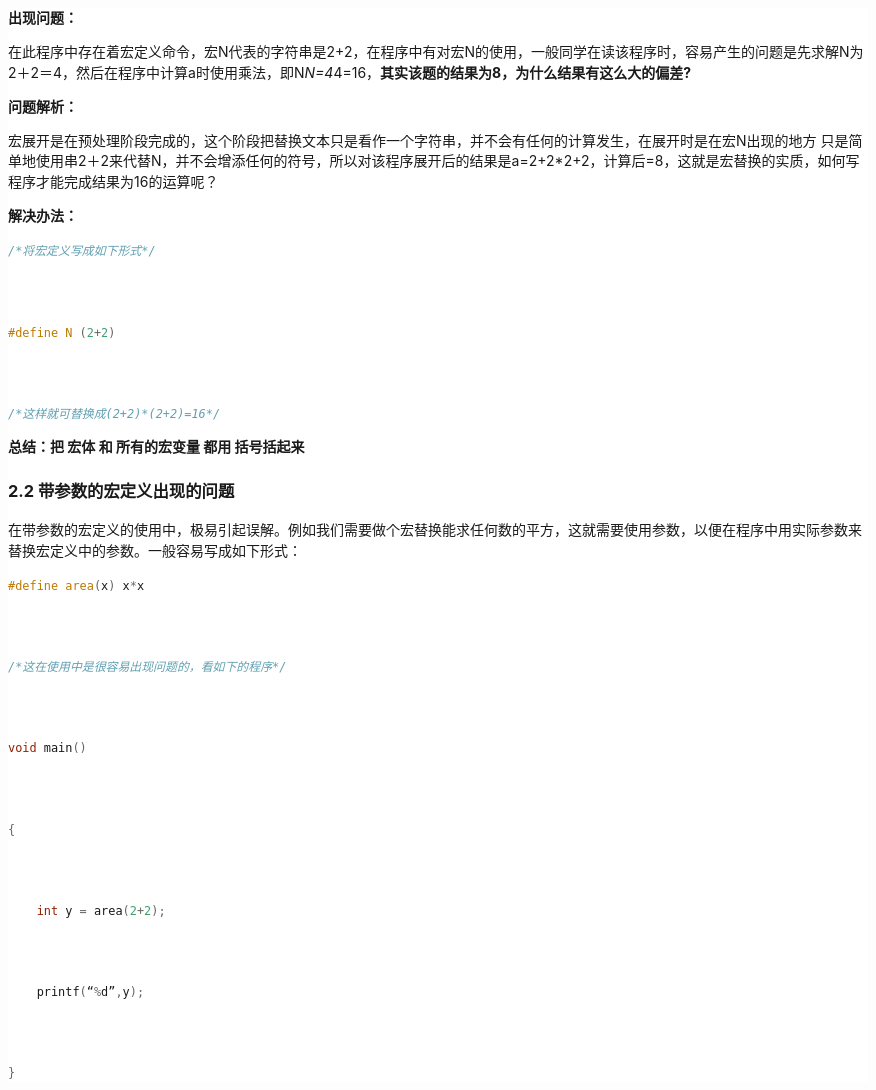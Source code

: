  

**出现问题：**

  在此程序中存在着宏定义命令，宏N代表的字符串是2+2，在程序中有对宏N的使用，一般同学在读该程序时，容易产生的问题是先求解N为2＋2＝4，然后在程序中计算a时使用乘法，即N*N=4*4=16，**其实该题的结果为8，为什么结果有这么大的偏差?**

 

**问题解析：**

宏展开是在预处理阶段完成的，这个阶段把替换文本只是看作一个字符串，并不会有任何的计算发生，在展开时是在宏N出现的地方 只是简单地使用串2＋2来代替N，并不会增添任何的符号，所以对该程序展开后的结果是a=2+2*2+2，计算后=8，这就是宏替换的实质，如何写程序才能完成结果为16的运算呢？

 

**解决办法：**

```cpp
/*将宏定义写成如下形式*/



#define N (2+2)



/*这样就可替换成(2+2)*(2+2)=16*/
```

**总结：把 宏体 和 所有的宏变量 都用 括号括起来**

 

 

### **2.2 带参数的宏定义出现的问题**

 

  在带参数的宏定义的使用中，极易引起误解。例如我们需要做个宏替换能求任何数的平方，这就需要使用参数，以便在程序中用实际参数来替换宏定义中的参数。一般容易写成如下形式：

```cpp
#define area(x) x*x



/*这在使用中是很容易出现问题的，看如下的程序*/



void main()



{



    int y = area(2+2);  



    printf(“%d”,y);



}
```
